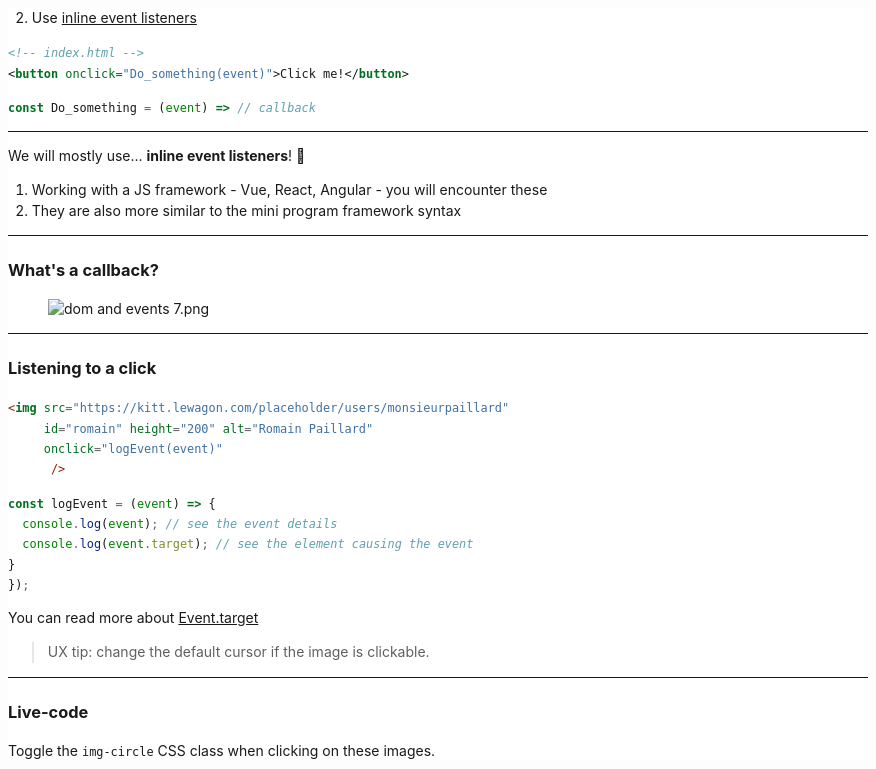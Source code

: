 
2. Use [inline event listeners](https://developer.mozilla.org/en-US/docs/Web/Guide/Events/Event_handlers)

```xml
<!-- index.html --> 
<button onclick="Do_something(event)">Click me!</button>
```

```js
const Do_something = (event) => // callback
```

---

We will mostly use... **inline event listeners**! 🎉 

1) Working with a JS framework - Vue, React, Angular - you will encounter these
2) They are also more similar to the mini program framework syntax

---

### What's a callback?

<figure style="width: 100%">
  <img alt="dom and events 7.png" src="https://wagon-rc3.s3.eu-west-1.amazonaws.com/XQCQMsoaaJDPzqzHK1qJuYiT" />
</figure>

---

### Listening to a click

```html
<img src="https://kitt.lewagon.com/placeholder/users/monsieurpaillard"
     id="romain" height="200" alt="Romain Paillard"
     onclick="logEvent(event)"
      />
```
```js
const logEvent = (event) => {
  console.log(event); // see the event details
  console.log(event.target); // see the element causing the event
}
});
```



You can read more about [Event.target](https://developer.mozilla.org/en-US/docs/Web/API/Event/target)

> UX tip: change the default cursor if the image is clickable.

---

### Live-code

Toggle the `img-circle` CSS class when clicking on these images.
